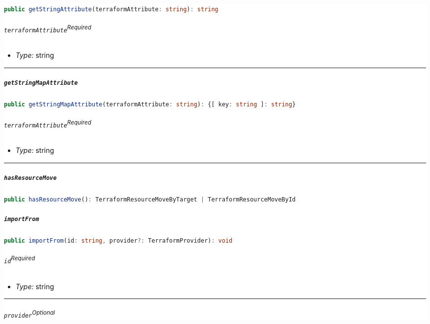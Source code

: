 ```typescript
public getStringAttribute(terraformAttribute: string): string
```

###### `terraformAttribute`<sup>Required</sup> <a name="terraformAttribute" id="@ithings/cdktf-provider-openstack.blockstorageQosAssociationV3.BlockstorageQosAssociationV3.getStringAttribute.parameter.terraformAttribute"></a>

- *Type:* string

---

##### `getStringMapAttribute` <a name="getStringMapAttribute" id="@ithings/cdktf-provider-openstack.blockstorageQosAssociationV3.BlockstorageQosAssociationV3.getStringMapAttribute"></a>

```typescript
public getStringMapAttribute(terraformAttribute: string): {[ key: string ]: string}
```

###### `terraformAttribute`<sup>Required</sup> <a name="terraformAttribute" id="@ithings/cdktf-provider-openstack.blockstorageQosAssociationV3.BlockstorageQosAssociationV3.getStringMapAttribute.parameter.terraformAttribute"></a>

- *Type:* string

---

##### `hasResourceMove` <a name="hasResourceMove" id="@ithings/cdktf-provider-openstack.blockstorageQosAssociationV3.BlockstorageQosAssociationV3.hasResourceMove"></a>

```typescript
public hasResourceMove(): TerraformResourceMoveByTarget | TerraformResourceMoveById
```

##### `importFrom` <a name="importFrom" id="@ithings/cdktf-provider-openstack.blockstorageQosAssociationV3.BlockstorageQosAssociationV3.importFrom"></a>

```typescript
public importFrom(id: string, provider?: TerraformProvider): void
```

###### `id`<sup>Required</sup> <a name="id" id="@ithings/cdktf-provider-openstack.blockstorageQosAssociationV3.BlockstorageQosAssociationV3.importFrom.parameter.id"></a>

- *Type:* string

---

###### `provider`<sup>Optional</sup> <a name="provider" id="@ithings/cdktf-provider-openstack.blockstorageQosAssociationV3.BlockstorageQosAssociationV3.importFrom.parameter.provider"></a>
